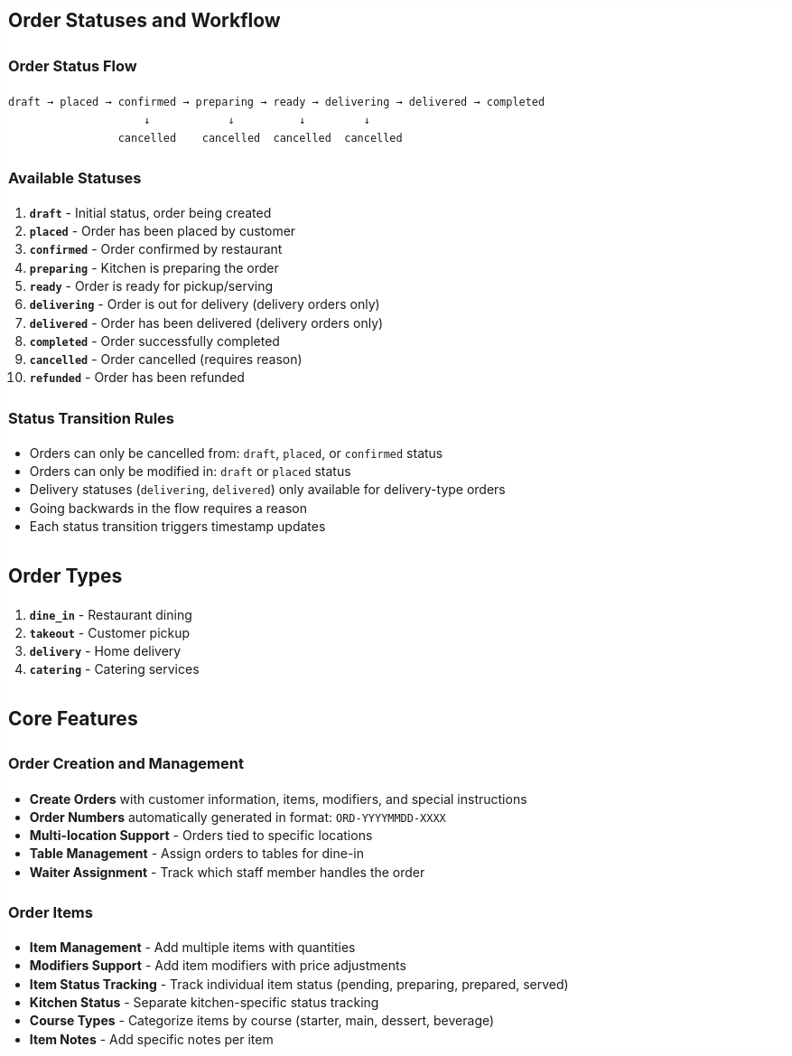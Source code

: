 ## Order Statuses and Workflow

### Order Status Flow

```
draft → placed → confirmed → preparing → ready → delivering → delivered → completed
                     ↓            ↓          ↓         ↓
                 cancelled    cancelled  cancelled  cancelled
```

### Available Statuses

1. **`draft`** - Initial status, order being created
2. **`placed`** - Order has been placed by customer
3. **`confirmed`** - Order confirmed by restaurant
4. **`preparing`** - Kitchen is preparing the order
5. **`ready`** - Order is ready for pickup/serving
6. **`delivering`** - Order is out for delivery (delivery orders only)
7. **`delivered`** - Order has been delivered (delivery orders only)
8. **`completed`** - Order successfully completed
9. **`cancelled`** - Order cancelled (requires reason)
10. **`refunded`** - Order has been refunded

### Status Transition Rules

- Orders can only be cancelled from: `draft`, `placed`, or `confirmed` status
- Orders can only be modified in: `draft` or `placed` status
- Delivery statuses (`delivering`, `delivered`) only available for delivery-type orders
- Going backwards in the flow requires a reason
- Each status transition triggers timestamp updates

## Order Types

1. **`dine_in`** - Restaurant dining
2. **`takeout`** - Customer pickup
3. **`delivery`** - Home delivery
4. **`catering`** - Catering services

## Core Features

### Order Creation and Management

- **Create Orders** with customer information, items, modifiers, and special instructions
- **Order Numbers** automatically generated in format: `ORD-YYYYMMDD-XXXX`
- **Multi-location Support** - Orders tied to specific locations
- **Table Management** - Assign orders to tables for dine-in
- **Waiter Assignment** - Track which staff member handles the order

### Order Items

- **Item Management** - Add multiple items with quantities
- **Modifiers Support** - Add item modifiers with price adjustments
- **Item Status Tracking** - Track individual item status (pending, preparing, prepared, served)
- **Kitchen Status** - Separate kitchen-specific status tracking
- **Course Types** - Categorize items by course (starter, main, dessert, beverage)
- **Item Notes** - Add specific notes per item
